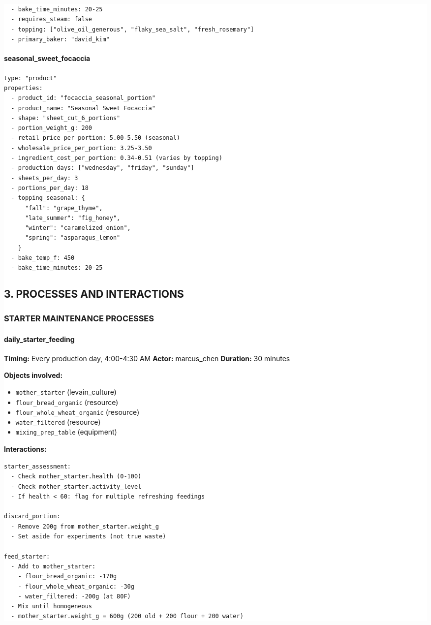 ```
  - bake_time_minutes: 20-25
  - requires_steam: false
  - topping: ["olive_oil_generous", "flaky_sea_salt", "fresh_rosemary"]
  - primary_baker: "david_kim"
```

#### seasonal_sweet_focaccia
```
type: "product"
properties:
  - product_id: "focaccia_seasonal_portion"
  - product_name: "Seasonal Sweet Focaccia"
  - shape: "sheet_cut_6_portions"
  - portion_weight_g: 200
  - retail_price_per_portion: 5.00-5.50 (seasonal)
  - wholesale_price_per_portion: 3.25-3.50
  - ingredient_cost_per_portion: 0.34-0.51 (varies by topping)
  - production_days: ["wednesday", "friday", "sunday"]
  - sheets_per_day: 3
  - portions_per_day: 18
  - topping_seasonal: {
      "fall": "grape_thyme",
      "late_summer": "fig_honey",
      "winter": "caramelized_onion",
      "spring": "asparagus_lemon"
    }
  - bake_temp_f: 450
  - bake_time_minutes: 20-25
```

## 3. PROCESSES AND INTERACTIONS

### STARTER MAINTENANCE PROCESSES

#### daily_starter_feeding
**Timing:** Every production day, 4:00-4:30 AM
**Actor:** marcus_chen
**Duration:** 30 minutes

**Objects involved:**
- `mother_starter` (levain_culture)
- `flour_bread_organic` (resource)
- `flour_whole_wheat_organic` (resource)
- `water_filtered` (resource)
- `mixing_prep_table` (equipment)

**Interactions:**
```
starter_assessment:
  - Check mother_starter.health (0-100)
  - Check mother_starter.activity_level
  - If health < 60: flag for multiple refreshing feedings
  
discard_portion:
  - Remove 200g from mother_starter.weight_g
  - Set aside for experiments (not true waste)
  
feed_starter:
  - Add to mother_starter:
    - flour_bread_organic: -170g
    - flour_whole_wheat_organic: -30g
    - water_filtered: -200g (at 80F)
  - Mix until homogeneous
  - mother_starter.weight_g = 600g (200 old + 200 flour + 200 water)
```